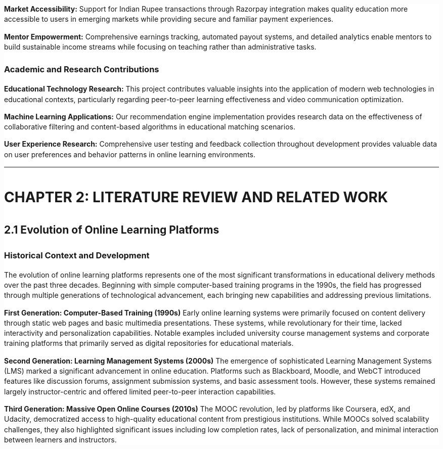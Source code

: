 **Market Accessibility:**
Support for Indian Rupee transactions through Razorpay integration makes quality education more accessible to users in emerging markets while providing secure and familiar payment experiences.

**Mentor Empowerment:**
Comprehensive earnings tracking, automated payout systems, and detailed analytics enable mentors to build sustainable income streams while focusing on teaching rather than administrative tasks.

### Academic and Research Contributions

**Educational Technology Research:**
This project contributes valuable insights into the application of modern web technologies in educational contexts, particularly regarding peer-to-peer learning effectiveness and video communication optimization.

**Machine Learning Applications:**
Our recommendation engine implementation provides research data on the effectiveness of collaborative filtering and content-based algorithms in educational matching scenarios.

**User Experience Research:**
Comprehensive user testing and feedback collection throughout development provides valuable data on user preferences and behavior patterns in online learning environments.

---

# CHAPTER 2: LITERATURE REVIEW AND RELATED WORK

## 2.1 Evolution of Online Learning Platforms

### Historical Context and Development

The evolution of online learning platforms represents one of the most significant transformations in educational delivery methods over the past three decades. Beginning with simple computer-based training programs in the 1990s, the field has progressed through multiple generations of technological advancement, each bringing new capabilities and addressing previous limitations.

**First Generation: Computer-Based Training (1990s)**
Early online learning systems were primarily focused on content delivery through static web pages and basic multimedia presentations. These systems, while revolutionary for their time, lacked interactivity and personalization capabilities. Notable examples included university course management systems and corporate training platforms that primarily served as digital repositories for educational materials.

**Second Generation: Learning Management Systems (2000s)**
The emergence of sophisticated Learning Management Systems (LMS) marked a significant advancement in online education. Platforms such as Blackboard, Moodle, and WebCT introduced features like discussion forums, assignment submission systems, and basic assessment tools. However, these systems remained largely instructor-centric and offered limited peer-to-peer interaction capabilities.

**Third Generation: Massive Open Online Courses (2010s)**
The MOOC revolution, led by platforms like Coursera, edX, and Udacity, democratized access to high-quality educational content from prestigious institutions. While MOOCs solved scalability challenges, they also highlighted significant issues including low completion rates, lack of personalization, and minimal interaction between learners and instructors.

